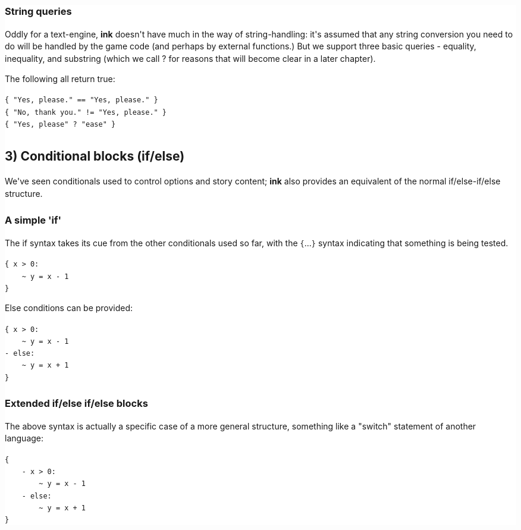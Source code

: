 
### String queries

Oddly for a text-engine, **ink** doesn't have much in the way of string-handling: it's assumed that any string conversion you need to do will be handled by the game code (and perhaps by external functions.) But we support three basic queries - equality, inequality, and substring (which we call ? for reasons that will become clear in a later chapter). 

The following all return true:
	
``` ink
{ "Yes, please." == "Yes, please." }
{ "No, thank you." != "Yes, please." }
{ "Yes, please" ? "ease" }
```
	

## 3) Conditional blocks (if/else)

We've seen conditionals used to control options and story content; **ink** also provides an equivalent of the normal if/else-if/else structure. 

### A simple 'if'

The if syntax takes its cue from the other conditionals used so far, with the `{`...`}` syntax indicating that something is being tested.

``` ink
{ x > 0:
	~ y = x - 1
}
```

Else conditions can be provided:

``` ink
{ x > 0:
	~ y = x - 1
- else:
	~ y = x + 1
}
```

### Extended if/else if/else blocks

The above syntax is actually a specific case of a more general structure, something like a "switch" statement of another language:

``` ink
{
	- x > 0: 
		~ y = x - 1
	- else:	
		~ y = x + 1
}
```
